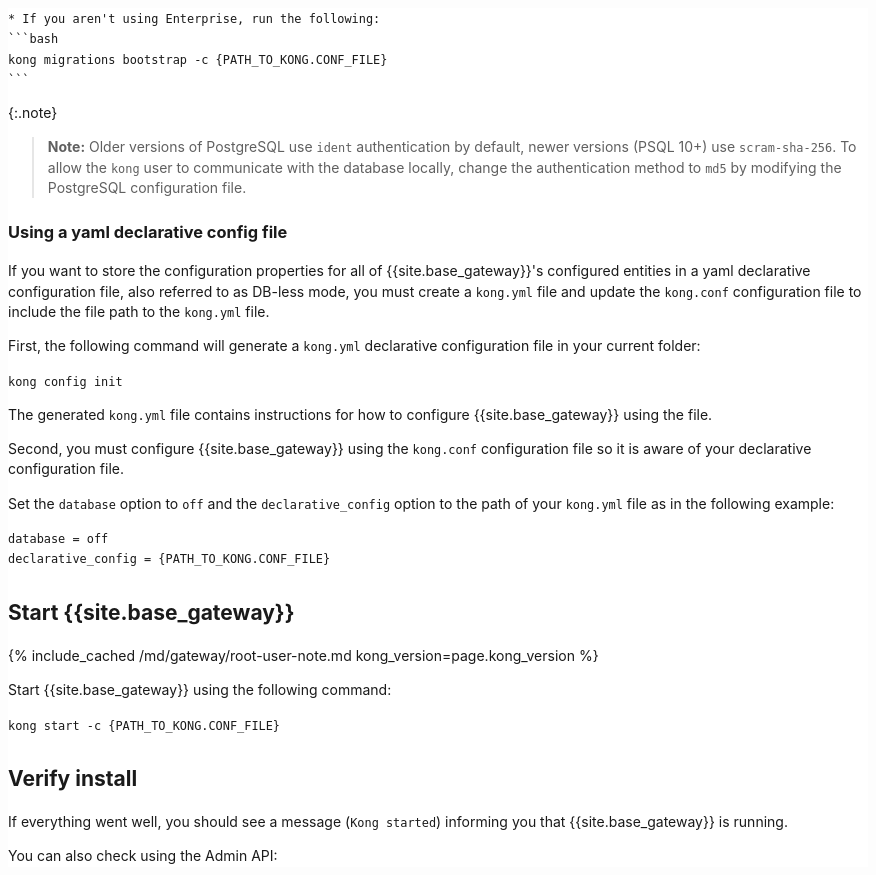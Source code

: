     * If you aren't using Enterprise, run the following:
    ```bash
    kong migrations bootstrap -c {PATH_TO_KONG.CONF_FILE}
    ```

{:.note}
> **Note:** Older versions of PostgreSQL use `ident` authentication by default, newer versions (PSQL 10+)
 use `scram-sha-256`. To allow the `kong` user to communicate with the database locally, change the
 authentication method to `md5` by modifying the PostgreSQL configuration file.

### Using a yaml declarative config file

If you want to store the configuration properties for all of {{site.base_gateway}}'s configured entities
in a yaml declarative configuration file, also referred to as DB-less mode, you must create a `kong.yml` file
and update the `kong.conf` configuration file to include the file path to the `kong.yml` file.

First, the following command will generate a `kong.yml` declarative configuration file in your current folder:

```bash
kong config init
```

The generated `kong.yml` file contains instructions for how to configure {{site.base_gateway}} using the file.

Second, you must configure {{site.base_gateway}} using the `kong.conf` configuration file so it is aware of
your declarative configuration file.

Set the `database` option to `off` and the `declarative_config` option to the path of your `kong.yml` file as in the following example:

```
database = off
declarative_config = {PATH_TO_KONG.CONF_FILE}
```

## Start {{site.base_gateway}}

{% include_cached /md/gateway/root-user-note.md kong_version=page.kong_version %}

Start {{site.base_gateway}} using the following command:

```
kong start -c {PATH_TO_KONG.CONF_FILE}
```

## Verify install

If everything went well, you should see a message (`Kong started`) informing you that {{site.base_gateway}} is running.

You can also check using the Admin API:
